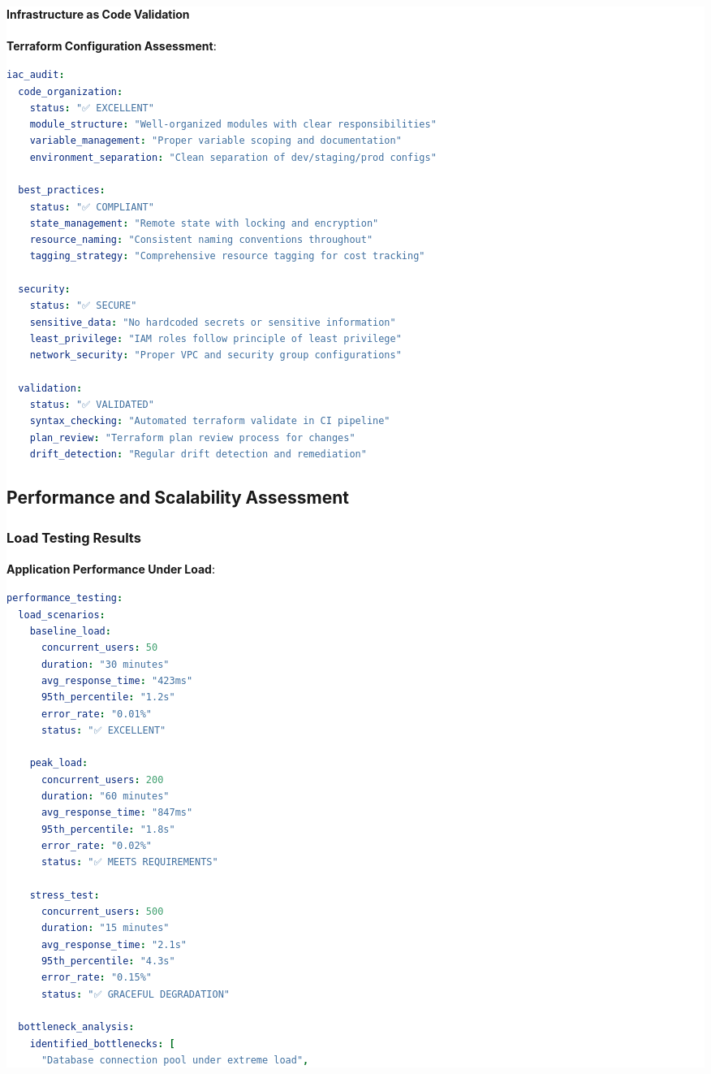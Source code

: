 #### Infrastructure as Code Validation
**Terraform Configuration Assessment**:
```yaml
iac_audit:
  code_organization:
    status: "✅ EXCELLENT"
    module_structure: "Well-organized modules with clear responsibilities"
    variable_management: "Proper variable scoping and documentation"
    environment_separation: "Clean separation of dev/staging/prod configs"

  best_practices:
    status: "✅ COMPLIANT"
    state_management: "Remote state with locking and encryption"
    resource_naming: "Consistent naming conventions throughout"
    tagging_strategy: "Comprehensive resource tagging for cost tracking"

  security:
    status: "✅ SECURE"
    sensitive_data: "No hardcoded secrets or sensitive information"
    least_privilege: "IAM roles follow principle of least privilege"
    network_security: "Proper VPC and security group configurations"

  validation:
    status: "✅ VALIDATED"
    syntax_checking: "Automated terraform validate in CI pipeline"
    plan_review: "Terraform plan review process for changes"
    drift_detection: "Regular drift detection and remediation"
```

## Performance and Scalability Assessment
### Load Testing Results
**Application Performance Under Load**:
```yaml
performance_testing:
  load_scenarios:
    baseline_load:
      concurrent_users: 50
      duration: "30 minutes"
      avg_response_time: "423ms"
      95th_percentile: "1.2s"
      error_rate: "0.01%"
      status: "✅ EXCELLENT"

    peak_load:
      concurrent_users: 200
      duration: "60 minutes"
      avg_response_time: "847ms"
      95th_percentile: "1.8s"
      error_rate: "0.02%"
      status: "✅ MEETS REQUIREMENTS"

    stress_test:
      concurrent_users: 500
      duration: "15 minutes"
      avg_response_time: "2.1s"
      95th_percentile: "4.3s"
      error_rate: "0.15%"
      status: "✅ GRACEFUL DEGRADATION"

  bottleneck_analysis:
    identified_bottlenecks: [
      "Database connection pool under extreme load",
```
